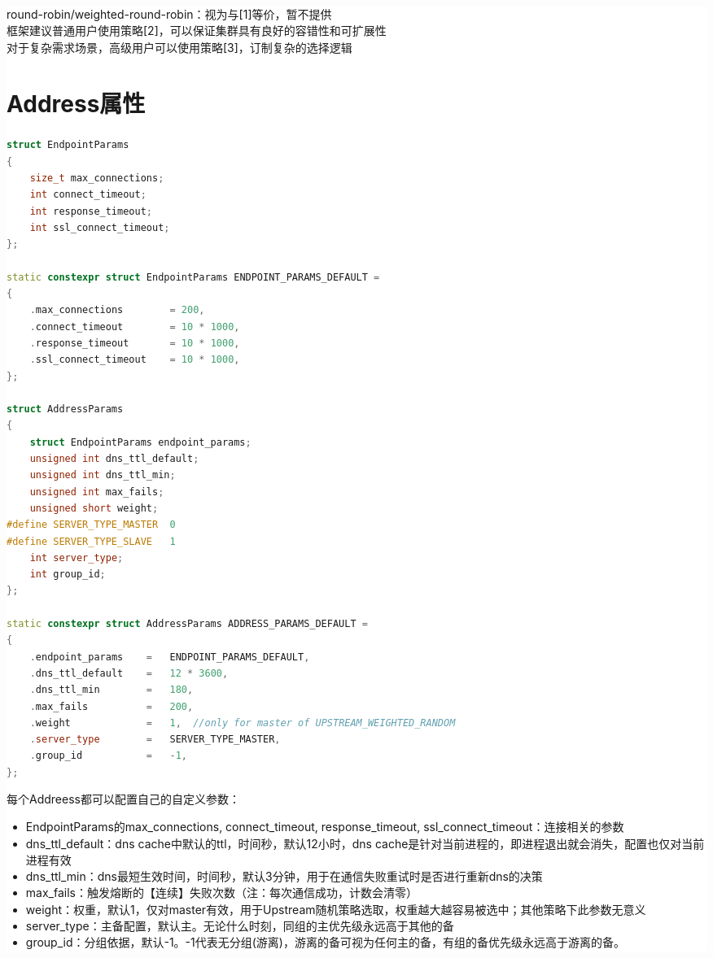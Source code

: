 round-robin/weighted-round-robin：视为与[1]等价，暂不提供  
框架建议普通用户使用策略[2]，可以保证集群具有良好的容错性和可扩展性  
对于复杂需求场景，高级用户可以使用策略[3]，订制复杂的选择逻辑

# Address属性

~~~cpp
struct EndpointParams
{
	size_t max_connections;
	int connect_timeout;
	int response_timeout;
	int ssl_connect_timeout;
};

static constexpr struct EndpointParams ENDPOINT_PARAMS_DEFAULT =
{
	.max_connections		= 200,
	.connect_timeout		= 10 * 1000,
	.response_timeout		= 10 * 1000,
	.ssl_connect_timeout	= 10 * 1000,
};

struct AddressParams
{
	struct EndpointParams endpoint_params;
	unsigned int dns_ttl_default;
	unsigned int dns_ttl_min;
	unsigned int max_fails;
	unsigned short weight;
#define SERVER_TYPE_MASTER	0
#define SERVER_TYPE_SLAVE	1
	int server_type;
	int group_id;
};

static constexpr struct AddressParams ADDRESS_PARAMS_DEFAULT =
{
	.endpoint_params	=	ENDPOINT_PARAMS_DEFAULT,
	.dns_ttl_default	=	12 * 3600,
	.dns_ttl_min		=	180,
	.max_fails			=	200,
	.weight				=	1,	//only for master of UPSTREAM_WEIGHTED_RANDOM
	.server_type		=	SERVER_TYPE_MASTER,
	.group_id			=	-1,
};
~~~
每个Addreess都可以配置自己的自定义参数：
  * EndpointParams的max_connections, connect_timeout, response_timeout, ssl_connect_timeout：连接相关的参数
  * dns_ttl_default：dns cache中默认的ttl，时间秒，默认12小时，dns cache是针对当前进程的，即进程退出就会消失，配置也仅对当前进程有效
  * dns_ttl_min：dns最短生效时间，时间秒，默认3分钟，用于在通信失败重试时是否进行重新dns的决策
  * max_fails：触发熔断的【连续】失败次数（注：每次通信成功，计数会清零）
  * weight：权重，默认1，仅对master有效，用于Upstream随机策略选取，权重越大越容易被选中；其他策略下此参数无意义
  * server_type：主备配置，默认主。无论什么时刻，同组的主优先级永远高于其他的备
  * group_id：分组依据，默认-1。-1代表无分组(游离)，游离的备可视为任何主的备，有组的备优先级永远高于游离的备。
